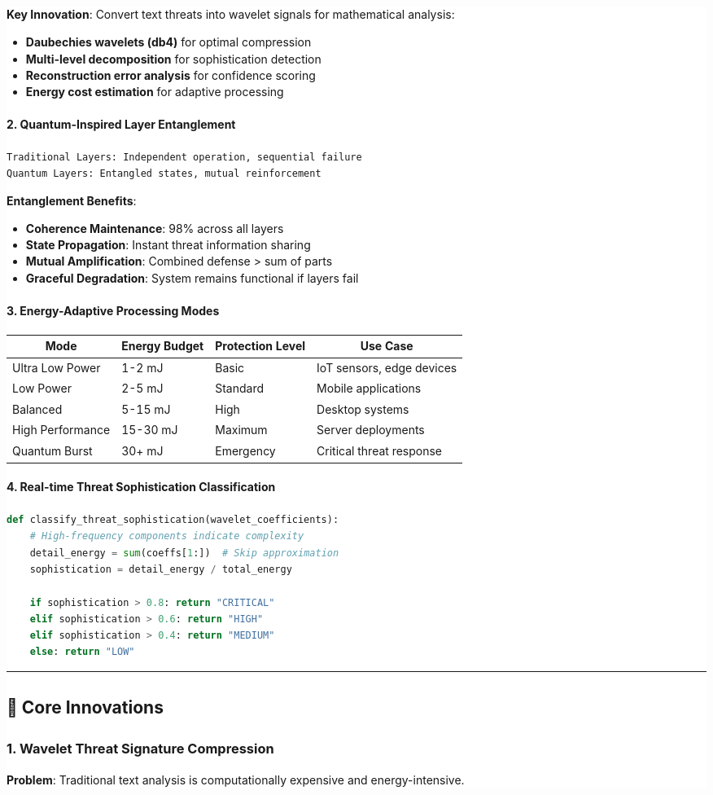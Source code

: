 **Key Innovation**: Convert text threats into wavelet signals for mathematical analysis:
- **Daubechies wavelets (db4)** for optimal compression
- **Multi-level decomposition** for sophistication detection
- **Reconstruction error analysis** for confidence scoring
- **Energy cost estimation** for adaptive processing

#### 2. **Quantum-Inspired Layer Entanglement**
```
Traditional Layers: Independent operation, sequential failure
Quantum Layers: Entangled states, mutual reinforcement
```

**Entanglement Benefits**:
- **Coherence Maintenance**: 98% across all layers
- **State Propagation**: Instant threat information sharing
- **Mutual Amplification**: Combined defense > sum of parts
- **Graceful Degradation**: System remains functional if layers fail

#### 3. **Energy-Adaptive Processing Modes**

| Mode | Energy Budget | Protection Level | Use Case |
|------|---------------|------------------|----------|
| Ultra Low Power | 1-2 mJ | Basic | IoT sensors, edge devices |
| Low Power | 2-5 mJ | Standard | Mobile applications |
| Balanced | 5-15 mJ | High | Desktop systems |
| High Performance | 15-30 mJ | Maximum | Server deployments |
| Quantum Burst | 30+ mJ | Emergency | Critical threat response |

#### 4. **Real-time Threat Sophistication Classification**

```python
def classify_threat_sophistication(wavelet_coefficients):
    # High-frequency components indicate complexity
    detail_energy = sum(coeffs[1:])  # Skip approximation
    sophistication = detail_energy / total_energy
    
    if sophistication > 0.8: return "CRITICAL"
    elif sophistication > 0.6: return "HIGH" 
    elif sophistication > 0.4: return "MEDIUM"
    else: return "LOW"
```

---

## 🎯 Core Innovations

### 1. **Wavelet Threat Signature Compression**

**Problem**: Traditional text analysis is computationally expensive and energy-intensive.

